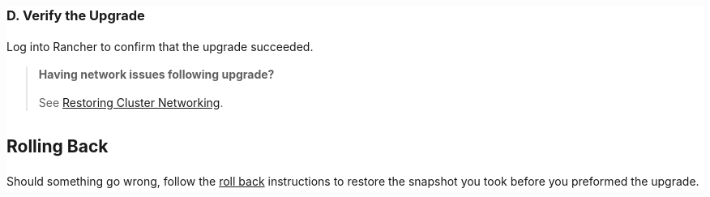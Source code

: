 ### D. Verify the Upgrade

Log into Rancher to confirm that the upgrade succeeded.

>**Having network issues following upgrade?**
>
> See [Restoring Cluster Networking]({{<baseurl>}}/rancher/v2.x/en/upgrades/upgrades/namespace-migration/#restoring-cluster-networking).

## Rolling Back

Should something go wrong, follow the [roll back]({{<baseurl>}}/rancher/v2.x/en/upgrades/rollbacks/ha-server-rollbacks/) instructions to restore the snapshot you took before you preformed the upgrade.
